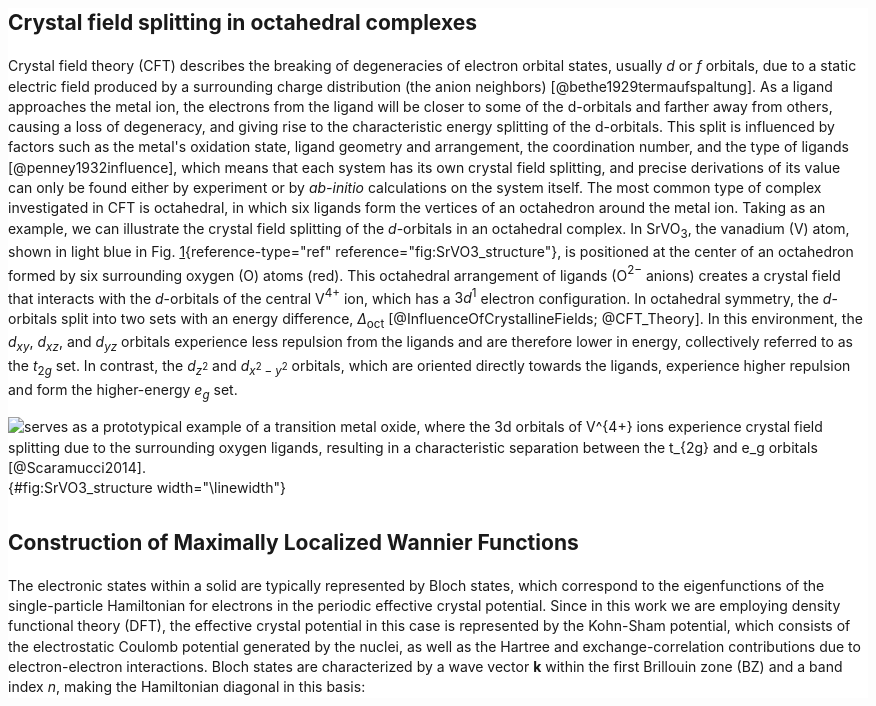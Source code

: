 ## Crystal field splitting in octahedral complexes

Crystal field theory (CFT) describes the breaking of degeneracies of
electron orbital states, usually $d$ or $f$ orbitals, due to a static
electric field produced by a surrounding charge distribution (the anion
neighbors) [@bethe1929termaufspaltung]. As a ligand approaches the metal
ion, the electrons from the ligand will be closer to some of the
d-orbitals and farther away from others, causing a loss of degeneracy,
and giving rise to the characteristic energy splitting of the
d-orbitals. This split is influenced by factors such as the metal's
oxidation state, ligand geometry and arrangement, the coordination
number, and the type of ligands [@penney1932influence], which means that
each system has its own crystal field splitting, and precise derivations
of its value can only be found either by experiment or by *ab-initio*
calculations on the system itself. The most common type of complex
investigated in CFT is octahedral, in which six ligands form the
vertices of an octahedron around the metal ion. Taking as an example, we
can illustrate the crystal field splitting of the $d$-orbitals in an
octahedral complex. In SrVO$_3$, the vanadium (V) atom, shown in light
blue in Fig. [1](#fig:SrVO3_structure){reference-type="ref"
reference="fig:SrVO3_structure"}, is positioned at the center of an
octahedron formed by six surrounding oxygen (O) atoms (red). This
octahedral arrangement of ligands (O$^{2-}$ anions) creates a crystal
field that interacts with the $d$-orbitals of the central V$^{4+}$ ion,
which has a $3d^1$ electron configuration. In octahedral symmetry, the
$d$-orbitals split into two sets with an energy difference,
$\Delta_{\text{oct}}$ [@InfluenceOfCrystallineFields; @CFT_Theory]. In
this environment, the $d_{xy}$, $d_{xz}$, and $d_{yz}$ orbitals
experience less repulsion from the ligands and are therefore lower in
energy, collectively referred to as the $t_{2g}$ set. In contrast, the
$d_{z^2}$ and $d_{x^2-y^2}$ orbitals, which are oriented directly
towards the ligands, experience higher repulsion and form the
higher-energy $e_g$ set.

![ serves as a prototypical example of a transition metal oxide, where
the $3d$ orbitals of V$^{4+}$ ions experience crystal field splitting
due to the surrounding oxygen ligands, resulting in a characteristic
separation between the $t_{2g}$ and $e_g$ orbitals
[@Scaramucci2014].](figs/SrVO3_poscar.PNG){#fig:SrVO3_structure
width="\\linewidth"}

## Construction of Maximally Localized Wannier Functions

The electronic states within a solid are typically represented by Bloch
states, which correspond to the eigenfunctions of the single-particle
Hamiltonian for electrons in the periodic effective crystal potential.
Since in this work we are employing density functional theory (DFT), the
effective crystal potential in this case is represented by the Kohn-Sham
potential, which consists of the electrostatic Coulomb potential
generated by the nuclei, as well as the Hartree and exchange-correlation
contributions due to electron-electron interactions. Bloch states are
characterized by a wave vector $\mathbf{k}$ within the first Brillouin
zone (BZ) and a band index $n$, making the Hamiltonian diagonal in this
basis:


[^1]: A footnote to the article title
[^griffith1961theory]: J. S. Griffith, The theory of transition-metal ions (Cambridge university press, 1961).